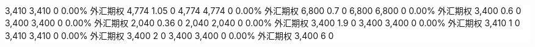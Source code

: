 3,410
3,410
0
0.00%
外汇期权
4,774
1.05
0
4,774
4,774
0
0.00%
外汇期权
6,800
0.7
0
6,800
6,800
0
0.00%
外汇期权
3,400
0.6
0
3,400
3,400
0
0.00%
外汇期权
2,040
0.36
0
2,040
2,040
0
0.00%
外汇期权
3,400
1.9
0
3,400
3,400
0
0.00%
外汇期权
3,410
1
0
3,410
3,410
0
0.00%
外汇期权
3,400
2
0
3,400
3,400
0
0.00%
外汇期权
3,400
6
0